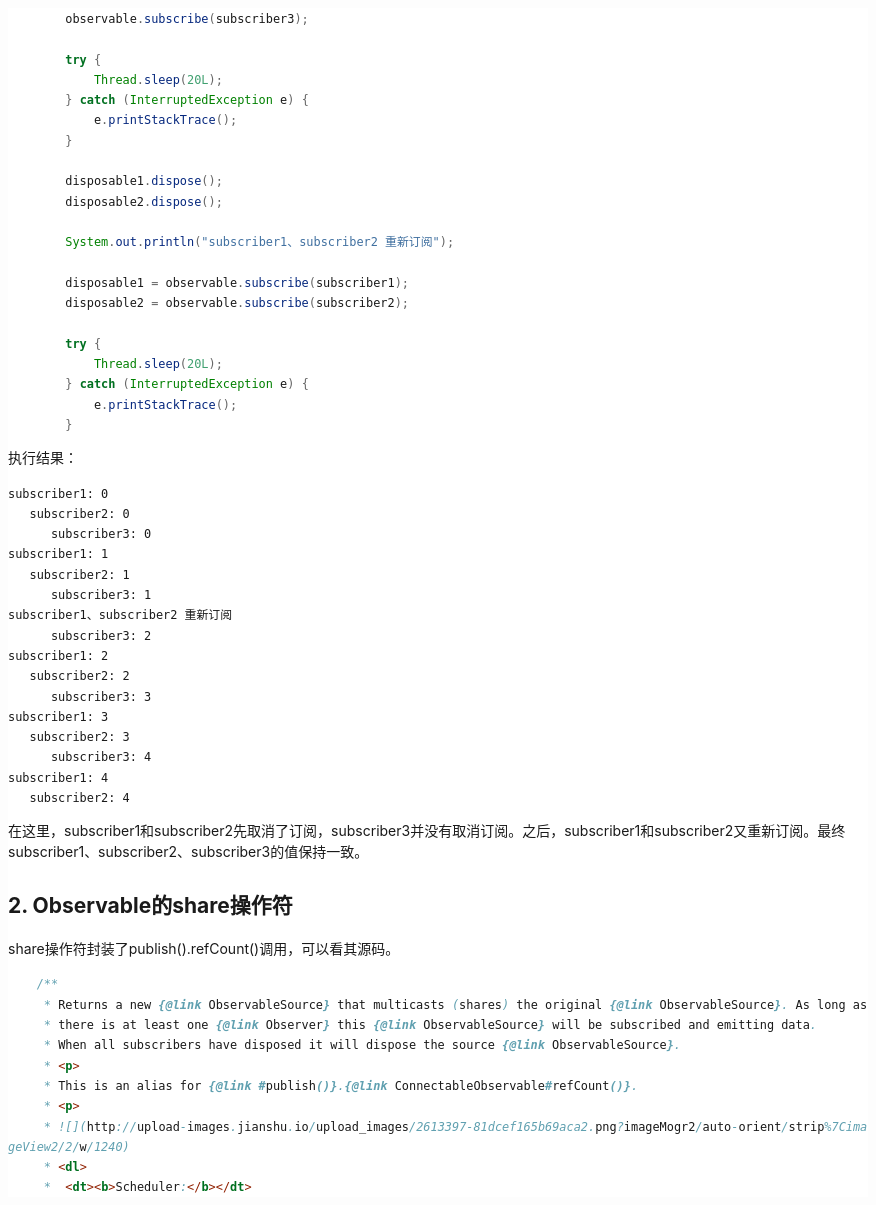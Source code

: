 ```java
        observable.subscribe(subscriber3);

        try {
            Thread.sleep(20L);
        } catch (InterruptedException e) {
            e.printStackTrace();
        }

        disposable1.dispose();
        disposable2.dispose();

        System.out.println("subscriber1、subscriber2 重新订阅");

        disposable1 = observable.subscribe(subscriber1);
        disposable2 = observable.subscribe(subscriber2);

        try {
            Thread.sleep(20L);
        } catch (InterruptedException e) {
            e.printStackTrace();
        }
```

执行结果：

```
subscriber1: 0
   subscriber2: 0
      subscriber3: 0
subscriber1: 1
   subscriber2: 1
      subscriber3: 1
subscriber1、subscriber2 重新订阅
      subscriber3: 2
subscriber1: 2
   subscriber2: 2
      subscriber3: 3
subscriber1: 3
   subscriber2: 3
      subscriber3: 4
subscriber1: 4
   subscriber2: 4
```

在这里，subscriber1和subscriber2先取消了订阅，subscriber3并没有取消订阅。之后，subscriber1和subscriber2又重新订阅。最终subscriber1、subscriber2、subscriber3的值保持一致。

## 2. Observable的share操作符

share操作符封装了publish().refCount()调用，可以看其源码。

```java
    /**
     * Returns a new {@link ObservableSource} that multicasts (shares) the original {@link ObservableSource}. As long as
     * there is at least one {@link Observer} this {@link ObservableSource} will be subscribed and emitting data.
     * When all subscribers have disposed it will dispose the source {@link ObservableSource}.
     * <p>
     * This is an alias for {@link #publish()}.{@link ConnectableObservable#refCount()}.
     * <p>
     * ![](http://upload-images.jianshu.io/upload_images/2613397-81dcef165b69aca2.png?imageMogr2/auto-orient/strip%7CimageView2/2/w/1240)
     * <dl>
     *  <dt><b>Scheduler:</b></dt>
```